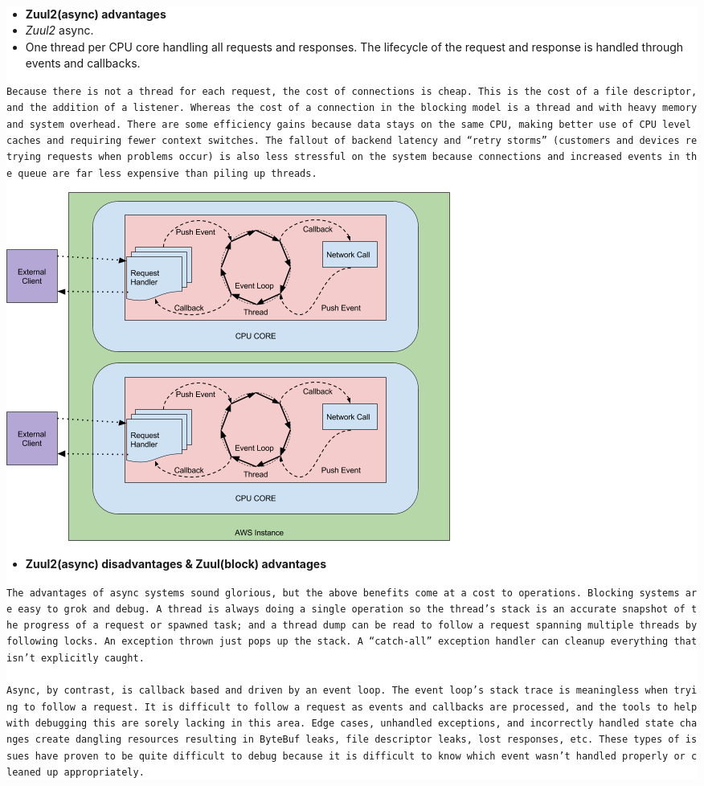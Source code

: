 - **Zuul2(async) advantages**
- *Zuul2* async.  
- One thread per CPU core handling all requests and responses. The lifecycle of the request and response is handled through events and callbacks. 
```
Because there is not a thread for each request, the cost of connections is cheap. This is the cost of a file descriptor, and the addition of a listener. Whereas the cost of a connection in the blocking model is a thread and with heavy memory and system overhead. There are some efficiency gains because data stays on the same CPU, making better use of CPU level caches and requiring fewer context switches. The fallout of backend latency and “retry storms” (customers and devices retrying requests when problems occur) is also less stressful on the system because connections and increased events in the queue are far less expensive than piling up threads.
```
![](Asynchronous_and_Non-blocking_System_Architecture.png)

- **Zuul2(async) disadvantages & Zuul(block) advantages**
```
The advantages of async systems sound glorious, but the above benefits come at a cost to operations. Blocking systems are easy to grok and debug. A thread is always doing a single operation so the thread’s stack is an accurate snapshot of the progress of a request or spawned task; and a thread dump can be read to follow a request spanning multiple threads by following locks. An exception thrown just pops up the stack. A “catch-all” exception handler can cleanup everything that isn’t explicitly caught.

Async, by contrast, is callback based and driven by an event loop. The event loop’s stack trace is meaningless when trying to follow a request. It is difficult to follow a request as events and callbacks are processed, and the tools to help with debugging this are sorely lacking in this area. Edge cases, unhandled exceptions, and incorrectly handled state changes create dangling resources resulting in ByteBuf leaks, file descriptor leaks, lost responses, etc. These types of issues have proven to be quite difficult to debug because it is difficult to know which event wasn’t handled properly or cleaned up appropriately.
```
